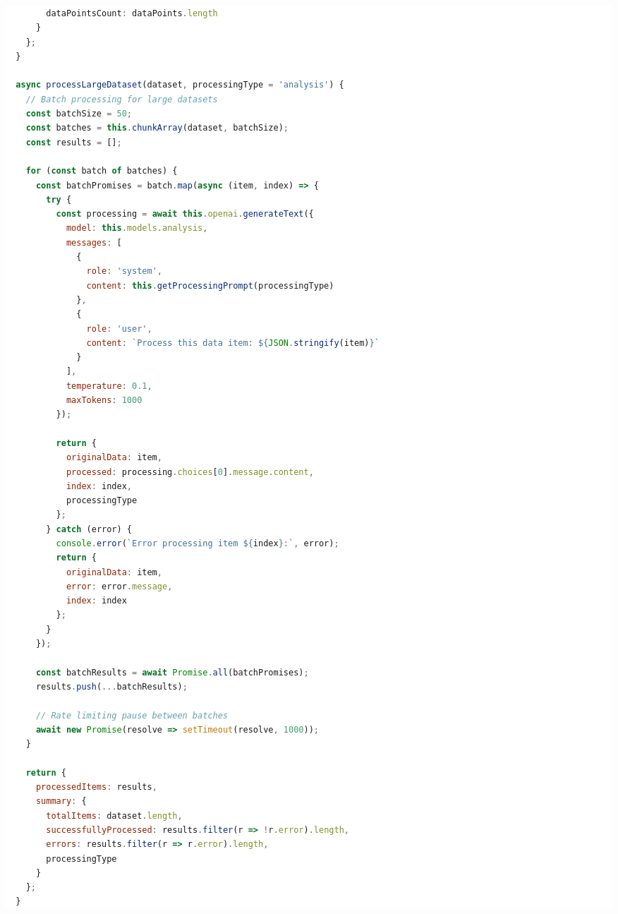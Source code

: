 ```javascript
        dataPointsCount: dataPoints.length
      }
    };
  }

  async processLargeDataset(dataset, processingType = 'analysis') {
    // Batch processing for large datasets
    const batchSize = 50;
    const batches = this.chunkArray(dataset, batchSize);
    const results = [];

    for (const batch of batches) {
      const batchPromises = batch.map(async (item, index) => {
        try {
          const processing = await this.openai.generateText({
            model: this.models.analysis,
            messages: [
              {
                role: 'system',
                content: this.getProcessingPrompt(processingType)
              },
              {
                role: 'user',
                content: `Process this data item: ${JSON.stringify(item)}`
              }
            ],
            temperature: 0.1,
            maxTokens: 1000
          });

          return {
            originalData: item,
            processed: processing.choices[0].message.content,
            index: index,
            processingType
          };
        } catch (error) {
          console.error(`Error processing item ${index}:`, error);
          return {
            originalData: item,
            error: error.message,
            index: index
          };
        }
      });

      const batchResults = await Promise.all(batchPromises);
      results.push(...batchResults);

      // Rate limiting pause between batches
      await new Promise(resolve => setTimeout(resolve, 1000));
    }

    return {
      processedItems: results,
      summary: {
        totalItems: dataset.length,
        successfullyProcessed: results.filter(r => !r.error).length,
        errors: results.filter(r => r.error).length,
        processingType
      }
    };
  }
```